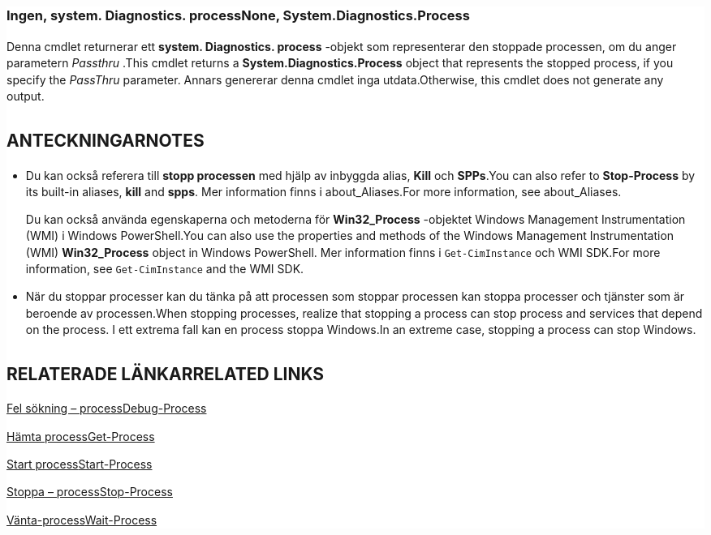 ### <span data-ttu-id="50031-178">Ingen, system. Diagnostics. process</span><span class="sxs-lookup"><span data-stu-id="50031-178">None, System.Diagnostics.Process</span></span>

<span data-ttu-id="50031-179">Denna cmdlet returnerar ett **system. Diagnostics. process** -objekt som representerar den stoppade processen, om du anger parametern *Passthru* .</span><span class="sxs-lookup"><span data-stu-id="50031-179">This cmdlet returns a **System.Diagnostics.Process** object that represents the stopped process, if you specify the *PassThru* parameter.</span></span>
<span data-ttu-id="50031-180">Annars genererar denna cmdlet inga utdata.</span><span class="sxs-lookup"><span data-stu-id="50031-180">Otherwise, this cmdlet does not generate any output.</span></span>

## <span data-ttu-id="50031-181">ANTECKNINGAR</span><span class="sxs-lookup"><span data-stu-id="50031-181">NOTES</span></span>

* <span data-ttu-id="50031-182">Du kan också referera till **stopp processen** med hjälp av inbyggda alias, **Kill** och **SPPs**.</span><span class="sxs-lookup"><span data-stu-id="50031-182">You can also refer to **Stop-Process** by its built-in aliases, **kill** and **spps**.</span></span> <span data-ttu-id="50031-183">Mer information finns i about_Aliases.</span><span class="sxs-lookup"><span data-stu-id="50031-183">For more information, see about_Aliases.</span></span>

  <span data-ttu-id="50031-184">Du kan också använda egenskaperna och metoderna för **Win32_Process** -objektet Windows Management Instrumentation (WMI) i Windows PowerShell.</span><span class="sxs-lookup"><span data-stu-id="50031-184">You can also use the properties and methods of the Windows Management Instrumentation (WMI) **Win32_Process** object in Windows PowerShell.</span></span>
<span data-ttu-id="50031-185">Mer information finns i `Get-CimInstance` och WMI SDK.</span><span class="sxs-lookup"><span data-stu-id="50031-185">For more information, see `Get-CimInstance` and the WMI SDK.</span></span>

* <span data-ttu-id="50031-186">När du stoppar processer kan du tänka på att processen som stoppar processen kan stoppa processer och tjänster som är beroende av processen.</span><span class="sxs-lookup"><span data-stu-id="50031-186">When stopping processes, realize that stopping a process can stop process and services that depend on the process.</span></span>
<span data-ttu-id="50031-187">I ett extrema fall kan en process stoppa Windows.</span><span class="sxs-lookup"><span data-stu-id="50031-187">In an extreme case, stopping a process can stop Windows.</span></span>

## <span data-ttu-id="50031-188">RELATERADE LÄNKAR</span><span class="sxs-lookup"><span data-stu-id="50031-188">RELATED LINKS</span></span>

[<span data-ttu-id="50031-189">Fel sökning – process</span><span class="sxs-lookup"><span data-stu-id="50031-189">Debug-Process</span></span>](Debug-Process.md)

[<span data-ttu-id="50031-190">Hämta process</span><span class="sxs-lookup"><span data-stu-id="50031-190">Get-Process</span></span>](Get-Process.md)

[<span data-ttu-id="50031-191">Start process</span><span class="sxs-lookup"><span data-stu-id="50031-191">Start-Process</span></span>](Start-Process.md)

[<span data-ttu-id="50031-192">Stoppa – process</span><span class="sxs-lookup"><span data-stu-id="50031-192">Stop-Process</span></span>](Stop-Process.md)

[<span data-ttu-id="50031-193">Vänta-process</span><span class="sxs-lookup"><span data-stu-id="50031-193">Wait-Process</span></span>](Wait-Process.md)
